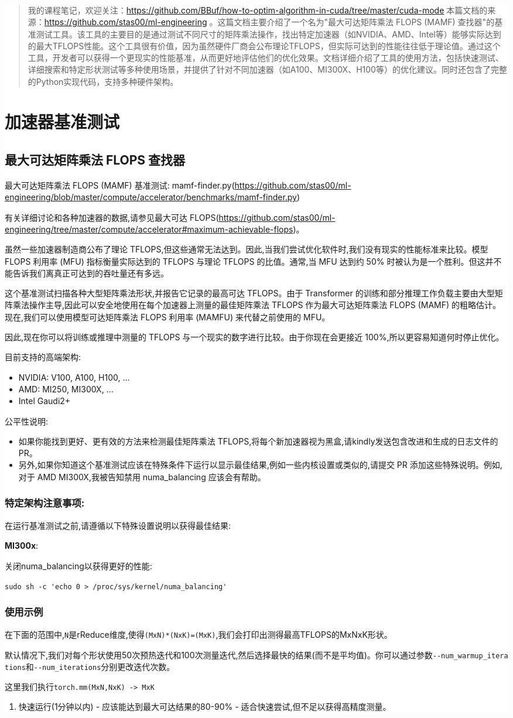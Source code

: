 > 我的课程笔记，欢迎关注：https://github.com/BBuf/how-to-optim-algorithm-in-cuda/tree/master/cuda-mode 
> 本篇文档的来源：https://github.com/stas00/ml-engineering 。这篇文档主要介绍了一个名为"最大可达矩阵乘法 FLOPS (MAMF) 查找器"的基准测试工具。该工具的主要目的是通过测试不同尺寸的矩阵乘法操作，找出特定加速器（如NVIDIA、AMD、Intel等）能够实际达到的最大TFLOPS性能。这个工具很有价值，因为虽然硬件厂商会公布理论TFLOPS，但实际可达到的性能往往低于理论值。通过这个工具，开发者可以获得一个更现实的性能基准，从而更好地评估他们的优化效果。文档详细介绍了工具的使用方法，包括快速测试、详细搜索和特定形状测试等多种使用场景，并提供了针对不同加速器（如A100、MI300X、H100等）的优化建议。同时还包含了完整的Python实现代码，支持多种硬件架构。

# 加速器基准测试

## 最大可达矩阵乘法 FLOPS 查找器

最大可达矩阵乘法 FLOPS (MAMF) 基准测试: mamf-finder.py(https://github.com/stas00/ml-engineering/blob/master/compute/accelerator/benchmarks/mamf-finder.py)

有关详细讨论和各种加速器的数据,请参见最大可达 FLOPS(https://github.com/stas00/ml-engineering/tree/master/compute/accelerator#maximum-achievable-flops)。

虽然一些加速器制造商公布了理论 TFLOPS,但这些通常无法达到。因此,当我们尝试优化软件时,我们没有现实的性能标准来比较。模型 FLOPS 利用率 (MFU) 指标衡量实际达到的 TFLOPS 与理论 TFLOPS 的比值。通常,当 MFU 达到约 50% 时被认为是一个胜利。但这并不能告诉我们离真正可达到的吞吐量还有多远。

这个基准测试扫描各种大型矩阵乘法形状,并报告它记录的最高可达 TFLOPS。由于 Transformer 的训练和部分推理工作负载主要由大型矩阵乘法操作主导,因此可以安全地使用在每个加速器上测量的最佳矩阵乘法 TFLOPS 作为最大可达矩阵乘法 FLOPS (MAMF) 的粗略估计。现在,我们可以使用模型可达矩阵乘法 FLOPS 利用率 (MAMFU) 来代替之前使用的 MFU。

因此,现在你可以将训练或推理中测量的 TFLOPS 与一个现实的数字进行比较。由于你现在会更接近 100%,所以更容易知道何时停止优化。

目前支持的高端架构:
- NVIDIA: V100, A100, H100, ...
- AMD: MI250, MI300X, ...
- Intel Gaudi2+

公平性说明:
- 如果你能找到更好、更有效的方法来检测最佳矩阵乘法 TFLOPS,将每个新加速器视为黑盒,请kindly发送包含改进和生成的日志文件的 PR。
- 另外,如果你知道这个基准测试应该在特殊条件下运行以显示最佳结果,例如一些内核设置或类似的,请提交 PR 添加这些特殊说明。例如,对于 AMD MI300X,我被告知禁用 numa_balancing 应该会有帮助。

### 特定架构注意事项:

在运行基准测试之前,请遵循以下特殊设置说明以获得最佳结果:

**MI300x**:

关闭numa_balancing以获得更好的性能:
```
sudo sh -c 'echo 0 > /proc/sys/kernel/numa_balancing'
```

### 使用示例

在下面的范围中,`N`是rReduce维度,使得`(MxN)*(NxK)=(MxK)`,我们会打印出测得最高TFLOPS的MxNxK形状。

默认情况下,我们对每个形状使用50次预热迭代和100次测量迭代,然后选择最快的结果(而不是平均值)。你可以通过参数`--num_warmup_iterations`和`--num_iterations`分别更改迭代次数。

这里我们执行`torch.mm(MxN,NxK) -> MxK`

1. 快速运行(1分钟以内) - 应该能达到最大可达结果的80-90% - 适合快速尝试,但不足以获得高精度测量。
